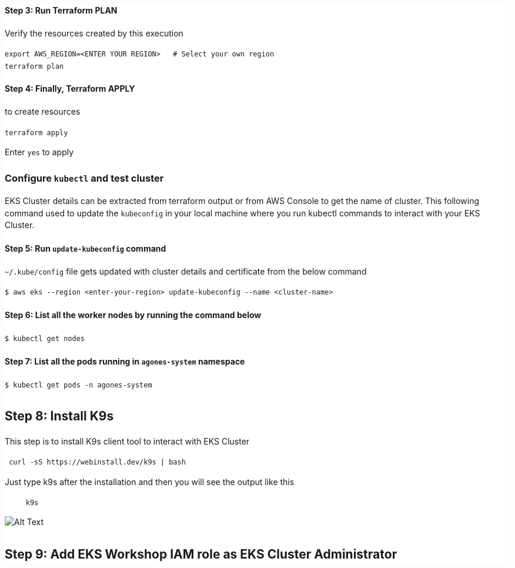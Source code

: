 #### Step 3: Run Terraform PLAN

Verify the resources created by this execution

```shell script
export AWS_REGION=<ENTER YOUR REGION>   # Select your own region
terraform plan
```

#### Step 4: Finally, Terraform APPLY

to create resources

```shell script
terraform apply
```

Enter `yes` to apply

### Configure `kubectl` and test cluster

EKS Cluster details can be extracted from terraform output or from AWS Console to get the name of cluster.
This following command used to update the `kubeconfig` in your local machine where you run kubectl commands to interact with your EKS Cluster.

#### Step 5: Run `update-kubeconfig` command

`~/.kube/config` file gets updated with cluster details and certificate from the below command

    $ aws eks --region <enter-your-region> update-kubeconfig --name <cluster-name>

#### Step 6: List all the worker nodes by running the command below

    $ kubectl get nodes

#### Step 7: List all the pods running in `agones-system` namespace

    $ kubectl get pods -n agones-system

## Step 8: Install K9s

This step is to install K9s client tool to interact with EKS Cluster

     curl -sS https://webinstall.dev/k9s | bash

Just type k9s after the installation and then you will see the output like this

         k9s

![Alt Text](https://github.com/aws-ia/terraform-aws-eks-blueprints/blob/9c6f8ea3e710f7b0137be07835653a2bf4f9fdfe/images/k9s-agones-cluster.png "K9s")

## Step 9: Add EKS Workshop IAM role as EKS Cluster Administrator
